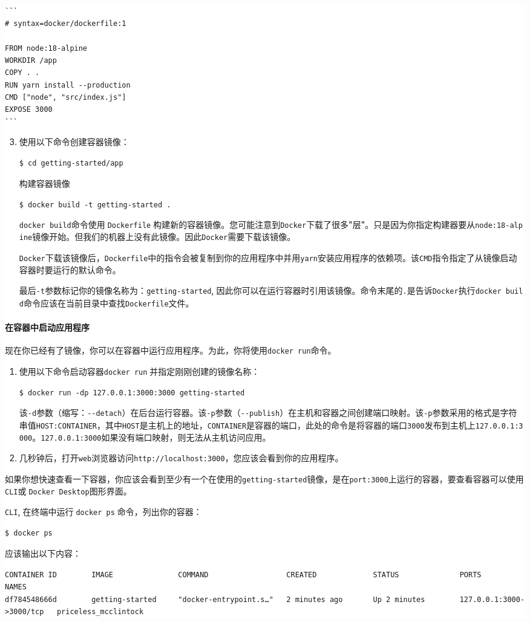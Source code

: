     ```
    # syntax=docker/dockerfile:1
   
    FROM node:18-alpine
    WORKDIR /app
    COPY . .
    RUN yarn install --production
    CMD ["node", "src/index.js"]
    EXPOSE 3000
    ```

3. 使用以下命令创建容器镜像：

    ```
    $ cd getting-started/app
    ```

    构建容器镜像

    ```
    $ docker build -t getting-started .
    ```
    `docker build`命令使用 `Dockerfile` 构建新的容器镜像。您可能注意到`Docker`下载了很多"层"。只是因为你指定构建器要从`node:18-alpine`镜像开始。但我们的机器上没有此镜像。因此`Docker`需要下载该镜像。

    `Docker`下载该镜像后，`Dockerfile`中的指令会被复制到你的应用程序中并用`yarn`安装应用程序的依赖项。该`CMD`指令指定了从镜像启动容器时要运行的默认命令。

    最后`-t`参数标记你的镜像名称为：`getting-started`, 因此你可以在运行容器时引用该镜像。命令末尾的`.`是告诉`Docker`执行`docker build`命令应该在当前目录中查找`Dockerfile`文件。

#### 在容器中启动应用程序

现在你已经有了镜像，你可以在容器中运行应用程序。为此，你将使用`docker run`命令。

1. 使用以下命令启动容器`docker run` 并指定刚刚创建的镜像名称：

    ```
    $ docker run -dp 127.0.0.1:3000:3000 getting-started
    ```
    该`-d`参数（缩写：`--detach`）在后台运行容器。该`-p`参数（`--publish`）在主机和容器之间创建端口映射。该`-p`参数采用的格式是字符串值`HOST:CONTAINER`，其中`HOST`是主机上的地址，`CONTAINER`是容器的端口，此处的命令是将容器的端口`3000`发布到主机上`127.0.0.1:3000`。`127.0.0.1:3000`如果没有端口映射，则无法从主机访问应用。

2. 几秒钟后，打开`web`浏览器访问`http://localhost:3000`，您应该会看到你的应用程序。

如果你想快速查看一下容器，你应该会看到至少有一个在使用的`getting-started`镜像，是在`port:3000`上运行的容器，要查看容器可以使用`CLI`或 `Docker Desktop`图形界面。

`CLI`, 在终端中运行 `docker ps` 命令，列出你的容器：
    
```
$ docker ps 
```
应该输出以下内容：
     
```
CONTAINER ID        IMAGE               COMMAND                  CREATED             STATUS              PORTS                      NAMES
df784548666d        getting-started     "docker-entrypoint.s…"   2 minutes ago       Up 2 minutes        127.0.0.1:3000->3000/tcp   priceless_mcclintock
```
